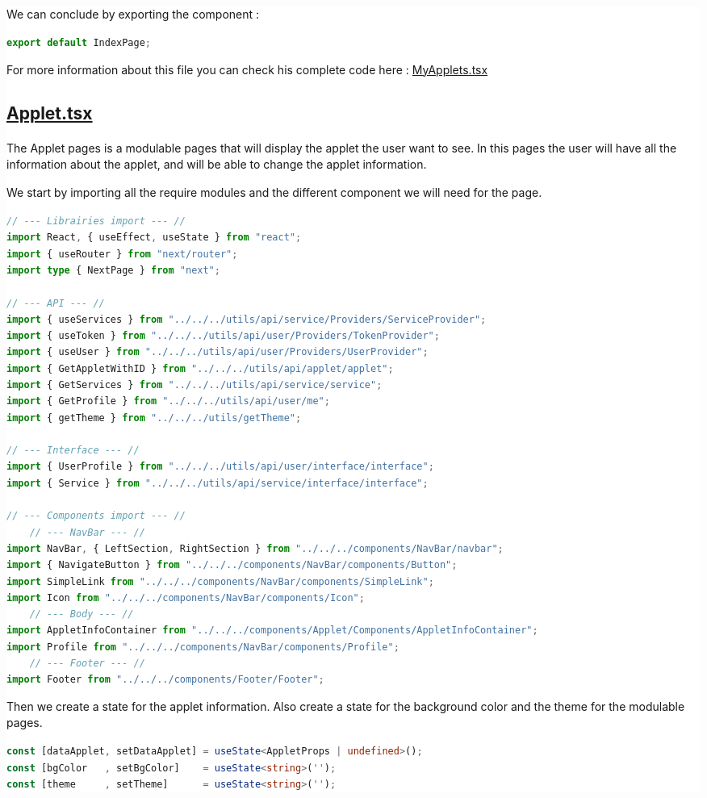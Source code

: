We can conclude by exporting the component :
```typescript
export default IndexPage;
```

For more information about this file you can check his complete code here : [MyApplets.tsx](https://github.com/maelbecel/ARea/blob/master/web/pages/myApplets/index.tsx)

## [Applet.tsx](https://github.com/maelbecel/ARea/blob/master/web/pages/myApplets/applet/[id].tsx)

The Applet pages is a modulable pages that will display the applet the user want to see. In this pages the user will have all the information about the applet, and will be able to change the applet information.

We start by importing all the require modules and the different component we will need for the page.
```typescript
// --- Librairies import --- //
import React, { useEffect, useState } from "react";
import { useRouter } from "next/router";
import type { NextPage } from "next";

// --- API --- //
import { useServices } from "../../../utils/api/service/Providers/ServiceProvider";
import { useToken } from "../../../utils/api/user/Providers/TokenProvider";
import { useUser } from "../../../utils/api/user/Providers/UserProvider";
import { GetAppletWithID } from "../../../utils/api/applet/applet";
import { GetServices } from "../../../utils/api/service/service";
import { GetProfile } from "../../../utils/api/user/me";
import { getTheme } from "../../../utils/getTheme";

// --- Interface --- //
import { UserProfile } from "../../../utils/api/user/interface/interface";
import { Service } from "../../../utils/api/service/interface/interface";

// --- Components import --- //
    // --- NavBar --- //
import NavBar, { LeftSection, RightSection } from "../../../components/NavBar/navbar";
import { NavigateButton } from "../../../components/NavBar/components/Button";
import SimpleLink from "../../../components/NavBar/components/SimpleLink";
import Icon from "../../../components/NavBar/components/Icon";
    // --- Body --- //
import AppletInfoContainer from "../../../components/Applet/Components/AppletInfoContainer";
import Profile from "../../../components/NavBar/components/Profile";
    // --- Footer --- //
import Footer from "../../../components/Footer/Footer";
```

Then we create a state for the applet information.
Also create a state for the background color and the theme for the modulable pages.
```typescript
const [dataApplet, setDataApplet] = useState<AppletProps | undefined>();
const [bgColor   , setBgColor]    = useState<string>('');
const [theme     , setTheme]      = useState<string>('');
```
